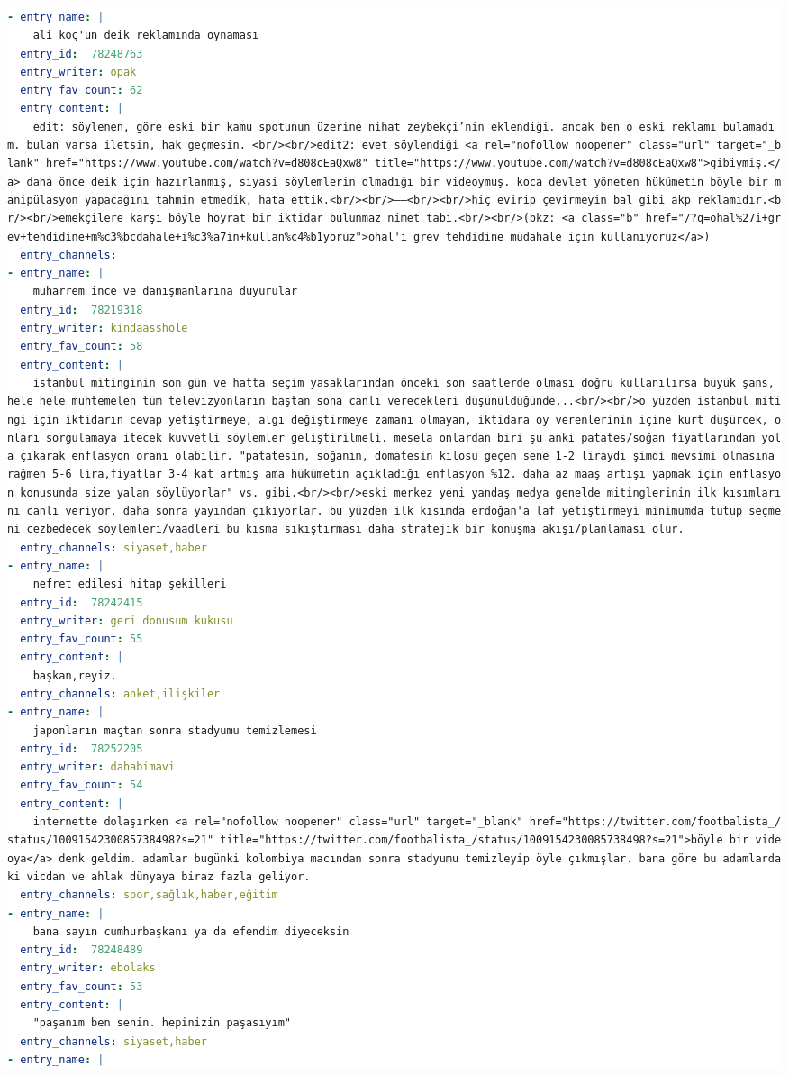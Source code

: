 ```yaml
- entry_name: |
    ali koç'un deik reklamında oynaması
  entry_id:  78248763
  entry_writer: opak
  entry_fav_count: 62
  entry_content: |
    edit: söylenen, göre eski bir kamu spotunun üzerine nihat zeybekçi’nin eklendiği. ancak ben o eski reklamı bulamadım. bulan varsa iletsin, hak geçmesin. <br/><br/>edit2: evet söylendiği <a rel="nofollow noopener" class="url" target="_blank" href="https://www.youtube.com/watch?v=d808cEaQxw8" title="https://www.youtube.com/watch?v=d808cEaQxw8">gibiymiş.</a> daha önce deik için hazırlanmış, siyasi söylemlerin olmadığı bir videoymuş. koca devlet yöneten hükümetin böyle bir manipülasyon yapacağını tahmin etmedik, hata ettik.<br/><br/>——<br/><br/>hiç evirip çevirmeyin bal gibi akp reklamıdır.<br/><br/>emekçilere karşı böyle hoyrat bir iktidar bulunmaz nimet tabi.<br/><br/>(bkz: <a class="b" href="/?q=ohal%27i+grev+tehdidine+m%c3%bcdahale+i%c3%a7in+kullan%c4%b1yoruz">ohal'i grev tehdidine müdahale için kullanıyoruz</a>)
  entry_channels: 
- entry_name: |
    muharrem ince ve danışmanlarına duyurular
  entry_id:  78219318
  entry_writer: kindaasshole
  entry_fav_count: 58
  entry_content: |
    istanbul mitinginin son gün ve hatta seçim yasaklarından önceki son saatlerde olması doğru kullanılırsa büyük şans, hele hele muhtemelen tüm televizyonların baştan sona canlı verecekleri düşünüldüğünde...<br/><br/>o yüzden istanbul mitingi için iktidarın cevap yetiştirmeye, algı değiştirmeye zamanı olmayan, iktidara oy verenlerinin içine kurt düşürcek, onları sorgulamaya itecek kuvvetli söylemler geliştirilmeli. mesela onlardan biri şu anki patates/soğan fiyatlarından yola çıkarak enflasyon oranı olabilir. "patatesin, soğanın, domatesin kilosu geçen sene 1-2 liraydı şimdi mevsimi olmasına rağmen 5-6 lira,fiyatlar 3-4 kat artmış ama hükümetin açıkladığı enflasyon %12. daha az maaş artışı yapmak için enflasyon konusunda size yalan söylüyorlar" vs. gibi.<br/><br/>eski merkez yeni yandaş medya genelde mitinglerinin ilk kısımlarını canlı veriyor, daha sonra yayından çıkıyorlar. bu yüzden ilk kısımda erdoğan'a laf yetiştirmeyi minimumda tutup seçmeni cezbedecek söylemleri/vaadleri bu kısma sıkıştırması daha stratejik bir konuşma akışı/planlaması olur.
  entry_channels: siyaset,haber
- entry_name: |
    nefret edilesi hitap şekilleri
  entry_id:  78242415
  entry_writer: geri donusum kukusu
  entry_fav_count: 55
  entry_content: |
    başkan,reyiz.
  entry_channels: anket,ilişkiler
- entry_name: |
    japonların maçtan sonra stadyumu temizlemesi
  entry_id:  78252205
  entry_writer: dahabimavi
  entry_fav_count: 54
  entry_content: |
    internette dolaşırken <a rel="nofollow noopener" class="url" target="_blank" href="https://twitter.com/footbalista_/status/1009154230085738498?s=21" title="https://twitter.com/footbalista_/status/1009154230085738498?s=21">böyle bir videoya</a> denk geldim. adamlar bugünki kolombiya macından sonra stadyumu temizleyip öyle çıkmışlar. bana göre bu adamlardaki vicdan ve ahlak dünyaya biraz fazla geliyor.
  entry_channels: spor,sağlık,haber,eğitim
- entry_name: |
    bana sayın cumhurbaşkanı ya da efendim diyeceksin
  entry_id:  78248489
  entry_writer: ebolaks
  entry_fav_count: 53
  entry_content: |
    "paşanım ben senin. hepinizin paşasıyım"
  entry_channels: siyaset,haber
- entry_name: |
```